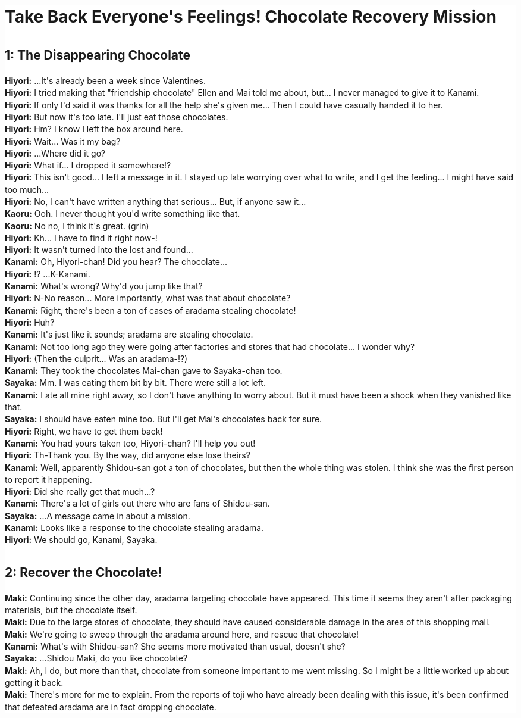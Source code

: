
Take Back Everyone's Feelings! Chocolate Recovery Mission
=========================================================
[<iframe width="640" height="480" src="https://www.youtube.com/embed/jvBrqZOGzFY?t=460"></iframe>](:Iframe)  

## 1: The Disappearing Chocolate
**Hiyori:** \.\.\.It's already been a week since Valentines\.  
**Hiyori:** I tried making that \"friendship chocolate\" Ellen and Mai told me about, but\.\.\. I never managed to give it to Kanami\.  
**Hiyori:** If only I'd said it was thanks for all the help she's given me\.\.\. Then I could have casually handed it to her\.  
**Hiyori:** But now it's too late\. I'll just eat those chocolates\.  
**Hiyori:** Hm\? I know I left the box around here\.  
**Hiyori:** Wait\.\.\. Was it my bag\?  
**Hiyori:** \.\.\.Where did it go\?  
**Hiyori:** What if\.\.\. I dropped it somewhere\!\?  
**Hiyori:** This isn't good\.\.\. I left a message in it\. I stayed up late worrying over what to write, and I get the feeling\.\.\. I might have said too much\.\.\.  
**Hiyori:** No, I can't have written anything that serious\.\.\. But, if anyone saw it\.\.\.  
**Kaoru:** Ooh\. I never thought you'd write something like that\.  
**Kaoru:** No no, I think it's great\. (grin\)  
**Hiyori:** Kh\.\.\. I have to find it right now-\!  
**Hiyori:** It wasn't turned into the lost and found\.\.\.  
**Kanami:** Oh, Hiyori-chan\! Did you hear\? The chocolate\.\.\.  
**Hiyori:** \!\? \.\.\.K-Kanami\.  
**Kanami:** What's wrong\? Why'd you jump like that\?  
**Hiyori:** N-No reason\.\.\. More importantly, what was that about chocolate\?  
**Kanami:** Right, there's been a ton of cases of aradama stealing chocolate\!  
**Hiyori:** Huh\?  
**Kanami:** It's just like it sounds; aradama are stealing chocolate\.  
**Kanami:** Not too long ago they were going after factories and stores that had chocolate\.\.\. I wonder why\?  
**Hiyori:** (Then the culprit\.\.\. Was an aradama-\!\?\)  
**Kanami:** They took the chocolates Mai-chan gave to Sayaka-chan too\.  
**Sayaka:** Mm\. I was eating them bit by bit\. There were still a lot left\.  
**Kanami:** I ate all mine right away, so I don't have anything to worry about\. But it must have been a shock when they vanished like that\.  
**Sayaka:** I should have eaten mine too\. But I'll get Mai's chocolates back for sure\.  
**Hiyori:** Right, we have to get them back\!  
**Kanami:** You had yours taken too, Hiyori-chan\? I'll help you out\!  
**Hiyori:** Th-Thank you\. By the way, did anyone else lose theirs\?  
**Kanami:** Well, apparently Shidou-san got a ton of chocolates, but then the whole thing was stolen\. I think she was the first person to report it happening\.  
**Hiyori:** Did she really get that much\.\.\.\?  
**Kanami:** There's a lot of girls out there who are fans of Shidou-san\.  
**Sayaka:** \.\.\.A message came in about a mission\.  
**Kanami:** Looks like a response to the chocolate stealing aradama\.  
**Hiyori:** We should go, Kanami, Sayaka\.  

## 2: Recover the Chocolate\!
**Maki:** Continuing since the other day, aradama targeting chocolate have appeared\. This time it seems they aren't after packaging materials, but the chocolate itself\.  
**Maki:** Due to the large stores of chocolate, they should have caused considerable damage in the area of this shopping mall\.  
**Maki:** We're going to sweep through the aradama around here, and rescue that chocolate\!  
**Kanami:** What's with Shidou-san\? She seems more motivated than usual, doesn't she\?  
**Sayaka:** \.\.\.Shidou Maki, do you like chocolate\?  
**Maki:** Ah, I do, but more than that, chocolate from someone important to me went missing\. So I might be a little worked up about getting it back\.  
**Maki:** There's more for me to explain\. From the reports of toji who have already been dealing with this issue, it's been confirmed that defeated aradama are in fact dropping chocolate\.  